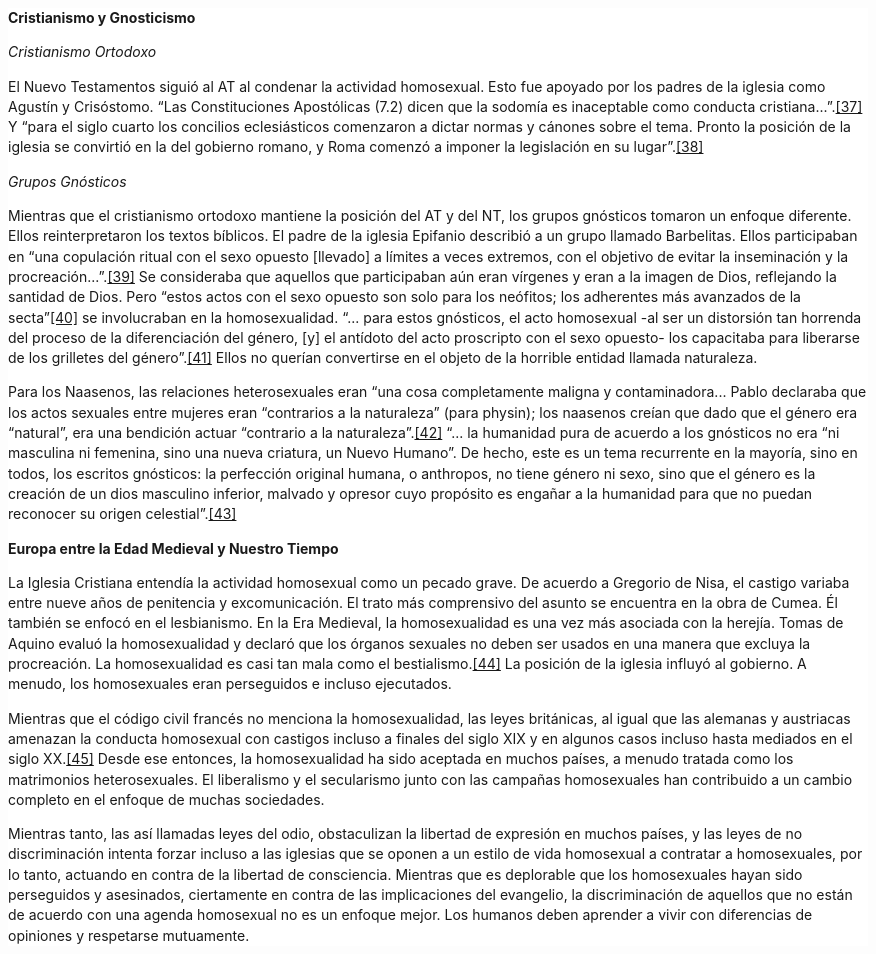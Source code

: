  **Cristianismo y Gnosticismo**  
  
 *Cristianismo Ortodoxo*

 El Nuevo Testamentos siguió al AT al condenar la actividad homosexual. Esto fue apoyado por los padres de la iglesia como Agustín y Crisóstomo. “Las Constituciones Apostólicas (7.2) dicen que la sodomía es inaceptable como conducta cristiana...”.[[37]](#fn37) Y “para el siglo cuarto los concilios eclesiásticos comenzaron a dictar normas y cánones sobre el tema. Pronto la posición de la iglesia se convirtió en la del gobierno romano, y Roma comenzó a imponer la legislación en su lugar”.[[38]](#fn38)

 *Grupos Gnósticos*

 Mientras que el cristianismo ortodoxo mantiene la posición del AT y del NT, los grupos gnósticos tomaron un enfoque diferente. Ellos reinterpretaron los textos bíblicos. El padre de la iglesia Epifanio describió a un grupo llamado Barbelitas. Ellos participaban en “una copulación ritual con el sexo opuesto [llevado] a límites a veces extremos, con el objetivo de evitar la inseminación y la procreación...”.[[39]](#fn39) Se consideraba que aquellos que participaban aún eran vírgenes y eran a la imagen de Dios, reflejando la santidad de Dios. Pero “estos actos con el sexo opuesto son solo para los neófitos; los adherentes más avanzados de la secta”[[40]](#fn40) se involucraban en la homosexualidad. “... para estos gnósticos, el acto homosexual -al ser un distorsión tan horrenda del proceso de la diferenciación del género, [y] el antídoto del acto proscripto con el sexo opuesto- los capacitaba para liberarse de los grilletes del género”.[[41]](#fn41) Ellos no querían convertirse en el objeto de la horrible entidad llamada naturaleza.

 Para los Naasenos, las relaciones heterosexuales eran “una cosa completamente maligna y contaminadora... Pablo declaraba que los actos sexuales entre mujeres eran “contrarios a la naturaleza” (para physin); los naasenos creían que dado que el género era “natural”, era una bendición actuar “contrario a la naturaleza”.[[42]](#fn42) “... la humanidad pura de acuerdo a los gnósticos no era “ni masculina ni femenina, sino una nueva criatura, un Nuevo Humano”. De hecho, este es un tema recurrente en la mayoría, sino en todos, los escritos gnósticos: la perfección original humana, o anthropos, no tiene género ni sexo, sino que el género es la creación de un dios masculino inferior, malvado y opresor cuyo propósito es engañar a la humanidad para que no puedan reconocer su origen celestial”.[[43]](#fn43)

 **Europa entre la Edad Medieval y Nuestro Tiempo**  
  
 La Iglesia Cristiana entendía la actividad homosexual como un pecado grave. De acuerdo a Gregorio de Nisa, el castigo variaba entre nueve años de penitencia y excomunicación. El trato más comprensivo del asunto se encuentra en la obra de Cumea. Él también se enfocó en el lesbianismo. En la Era Medieval, la homosexualidad es una vez más asociada con la herejía. Tomas de Aquino evaluó la homosexualidad y declaró que los órganos sexuales no deben ser usados en una manera que excluya la procreación. La homosexualidad es casi tan mala como el bestialismo.[[44]](#fn44) La posición de la iglesia influyó al gobierno. A menudo, los homosexuales eran perseguidos e incluso ejecutados.

 Mientras que el código civil francés no menciona la homosexualidad, las leyes británicas, al igual que las alemanas y austriacas amenazan la conducta homosexual con castigos incluso a finales del siglo XIX y en algunos casos incluso hasta mediados en el siglo XX.[[45]](#fn45) Desde ese entonces, la homosexualidad ha sido aceptada en muchos países, a menudo tratada como los matrimonios heterosexuales. El liberalismo y el secularismo junto con las campañas homosexuales han contribuido a un cambio completo en el enfoque de muchas sociedades.

 Mientras tanto, las así llamadas leyes del odio, obstaculizan la libertad de expresión en muchos países, y las leyes de no discriminación intenta forzar incluso a las iglesias que se oponen a un estilo de vida homosexual a contratar a homosexuales, por lo tanto, actuando en contra de la libertad de consciencia. Mientras que es deplorable que los homosexuales hayan sido perseguidos y asesinados, ciertamente en contra de las implicaciones del evangelio, la discriminación de aquellos que no están de acuerdo con una agenda homosexual no es un enfoque mejor. Los humanos deben aprender a vivir con diferencias de opiniones y respetarse mutuamente.
